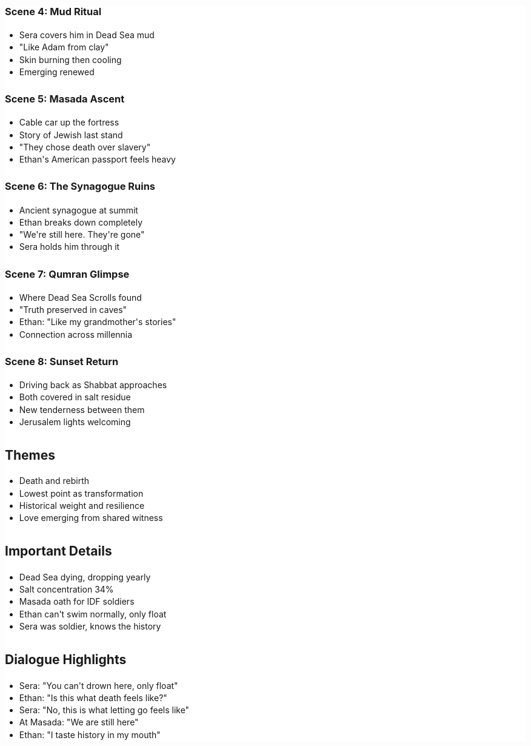 ### Scene 4: Mud Ritual
- Sera covers him in Dead Sea mud
- "Like Adam from clay"
- Skin burning then cooling
- Emerging renewed

### Scene 5: Masada Ascent
- Cable car up the fortress
- Story of Jewish last stand
- "They chose death over slavery"
- Ethan's American passport feels heavy

### Scene 6: The Synagogue Ruins
- Ancient synagogue at summit
- Ethan breaks down completely
- "We're still here. They're gone"
- Sera holds him through it

### Scene 7: Qumran Glimpse
- Where Dead Sea Scrolls found
- "Truth preserved in caves"
- Ethan: "Like my grandmother's stories"
- Connection across millennia

### Scene 8: Sunset Return
- Driving back as Shabbat approaches
- Both covered in salt residue
- New tenderness between them
- Jerusalem lights welcoming

## Themes
- Death and rebirth
- Lowest point as transformation
- Historical weight and resilience
- Love emerging from shared witness

## Important Details
- Dead Sea dying, dropping yearly
- Salt concentration 34%
- Masada oath for IDF soldiers
- Ethan can't swim normally, only float
- Sera was soldier, knows the history

## Dialogue Highlights
- Sera: "You can't drown here, only float"
- Ethan: "Is this what death feels like?"
- Sera: "No, this is what letting go feels like"
- At Masada: "We are still here"
- Ethan: "I taste history in my mouth"
